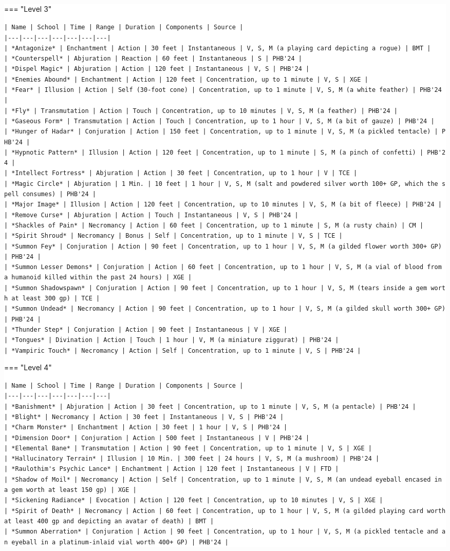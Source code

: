 === "Level 3"

    | Name | School | Time | Range | Duration | Components | Source |
    |---|---|---|---|---|---|---|
    | *Antagonize* | Enchantment | Action | 30 feet | Instantaneous | V, S, M (a playing card depicting a rogue) | BMT |
    | *Counterspell* | Abjuration | Reaction | 60 feet | Instantaneous | S | PHB'24 |
    | *Dispel Magic* | Abjuration | Action | 120 feet | Instantaneous | V, S | PHB'24 |
    | *Enemies Abound* | Enchantment | Action | 120 feet | Concentration, up to 1 minute | V, S | XGE |
    | *Fear* | Illusion | Action | Self (30-foot cone) | Concentration, up to 1 minute | V, S, M (a white feather) | PHB'24 |
    | *Fly* | Transmutation | Action | Touch | Concentration, up to 10 minutes | V, S, M (a feather) | PHB'24 |
    | *Gaseous Form* | Transmutation | Action | Touch | Concentration, up to 1 hour | V, S, M (a bit of gauze) | PHB'24 |
    | *Hunger of Hadar* | Conjuration | Action | 150 feet | Concentration, up to 1 minute | V, S, M (a pickled tentacle) | PHB'24 |
    | *Hypnotic Pattern* | Illusion | Action | 120 feet | Concentration, up to 1 minute | S, M (a pinch of confetti) | PHB'24 |
    | *Intellect Fortress* | Abjuration | Action | 30 feet | Concentration, up to 1 hour | V | TCE |
    | *Magic Circle* | Abjuration | 1 Min. | 10 feet | 1 hour | V, S, M (salt and powdered silver worth 100+ GP, which the spell consumes) | PHB'24 |
    | *Major Image* | Illusion | Action | 120 feet | Concentration, up to 10 minutes | V, S, M (a bit of fleece) | PHB'24 |
    | *Remove Curse* | Abjuration | Action | Touch | Instantaneous | V, S | PHB'24 |
    | *Shackles of Pain* | Necromancy | Action | 60 feet | Concentration, up to 1 minute | S, M (a rusty chain) | CM |
    | *Spirit Shroud* | Necromancy | Bonus | Self | Concentration, up to 1 minute | V, S | TCE |
    | *Summon Fey* | Conjuration | Action | 90 feet | Concentration, up to 1 hour | V, S, M (a gilded flower worth 300+ GP) | PHB'24 |
    | *Summon Lesser Demons* | Conjuration | Action | 60 feet | Concentration, up to 1 hour | V, S, M (a vial of blood from a humanoid killed within the past 24 hours) | XGE |
    | *Summon Shadowspawn* | Conjuration | Action | 90 feet | Concentration, up to 1 hour | V, S, M (tears inside a gem worth at least 300 gp) | TCE |
    | *Summon Undead* | Necromancy | Action | 90 feet | Concentration, up to 1 hour | V, S, M (a gilded skull worth 300+ GP) | PHB'24 |
    | *Thunder Step* | Conjuration | Action | 90 feet | Instantaneous | V | XGE |
    | *Tongues* | Divination | Action | Touch | 1 hour | V, M (a miniature ziggurat) | PHB'24 |
    | *Vampiric Touch* | Necromancy | Action | Self | Concentration, up to 1 minute | V, S | PHB'24 |

=== "Level 4"

    | Name | School | Time | Range | Duration | Components | Source |
    |---|---|---|---|---|---|---|
    | *Banishment* | Abjuration | Action | 30 feet | Concentration, up to 1 minute | V, S, M (a pentacle) | PHB'24 |
    | *Blight* | Necromancy | Action | 30 feet | Instantaneous | V, S | PHB'24 |
    | *Charm Monster* | Enchantment | Action | 30 feet | 1 hour | V, S | PHB'24 |
    | *Dimension Door* | Conjuration | Action | 500 feet | Instantaneous | V | PHB'24 |
    | *Elemental Bane* | Transmutation | Action | 90 feet | Concentration, up to 1 minute | V, S | XGE |
    | *Hallucinatory Terrain* | Illusion | 10 Min. | 300 feet | 24 hours | V, S, M (a mushroom) | PHB'24 |
    | *Raulothim's Psychic Lance* | Enchantment | Action | 120 feet | Instantaneous | V | FTD |
    | *Shadow of Moil* | Necromancy | Action | Self | Concentration, up to 1 minute | V, S, M (an undead eyeball encased in a gem worth at least 150 gp) | XGE |
    | *Sickening Radiance* | Evocation | Action | 120 feet | Concentration, up to 10 minutes | V, S | XGE |
    | *Spirit of Death* | Necromancy | Action | 60 feet | Concentration, up to 1 hour | V, S, M (a gilded playing card worth at least 400 gp and depicting an avatar of death) | BMT |
    | *Summon Aberration* | Conjuration | Action | 90 feet | Concentration, up to 1 hour | V, S, M (a pickled tentacle and an eyeball in a platinum-inlaid vial worth 400+ GP) | PHB'24 |